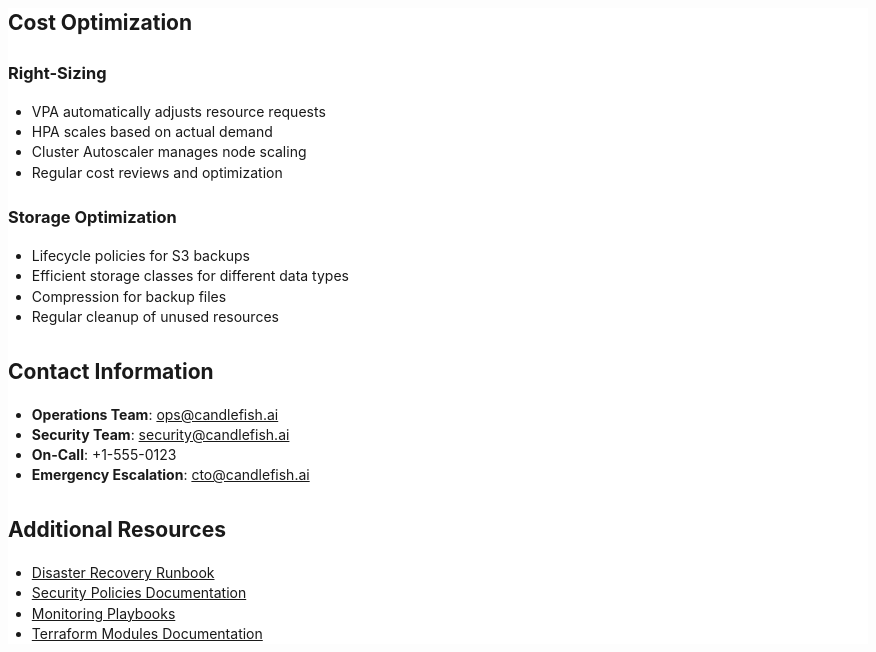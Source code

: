 ## Cost Optimization

### Right-Sizing

- VPA automatically adjusts resource requests
- HPA scales based on actual demand
- Cluster Autoscaler manages node scaling
- Regular cost reviews and optimization

### Storage Optimization

- Lifecycle policies for S3 backups
- Efficient storage classes for different data types
- Compression for backup files
- Regular cleanup of unused resources

## Contact Information

- **Operations Team**: <ops@candlefish.ai>
- **Security Team**: <security@candlefish.ai>
- **On-Call**: +1-555-0123
- **Emergency Escalation**: <cto@candlefish.ai>

## Additional Resources

- [Disaster Recovery Runbook](backup-dr/scripts/disaster-recovery-runbook.md)
- [Security Policies Documentation](security/README.md)
- [Monitoring Playbooks](monitoring/README.md)
- [Terraform Modules Documentation](terraform/README.md)
